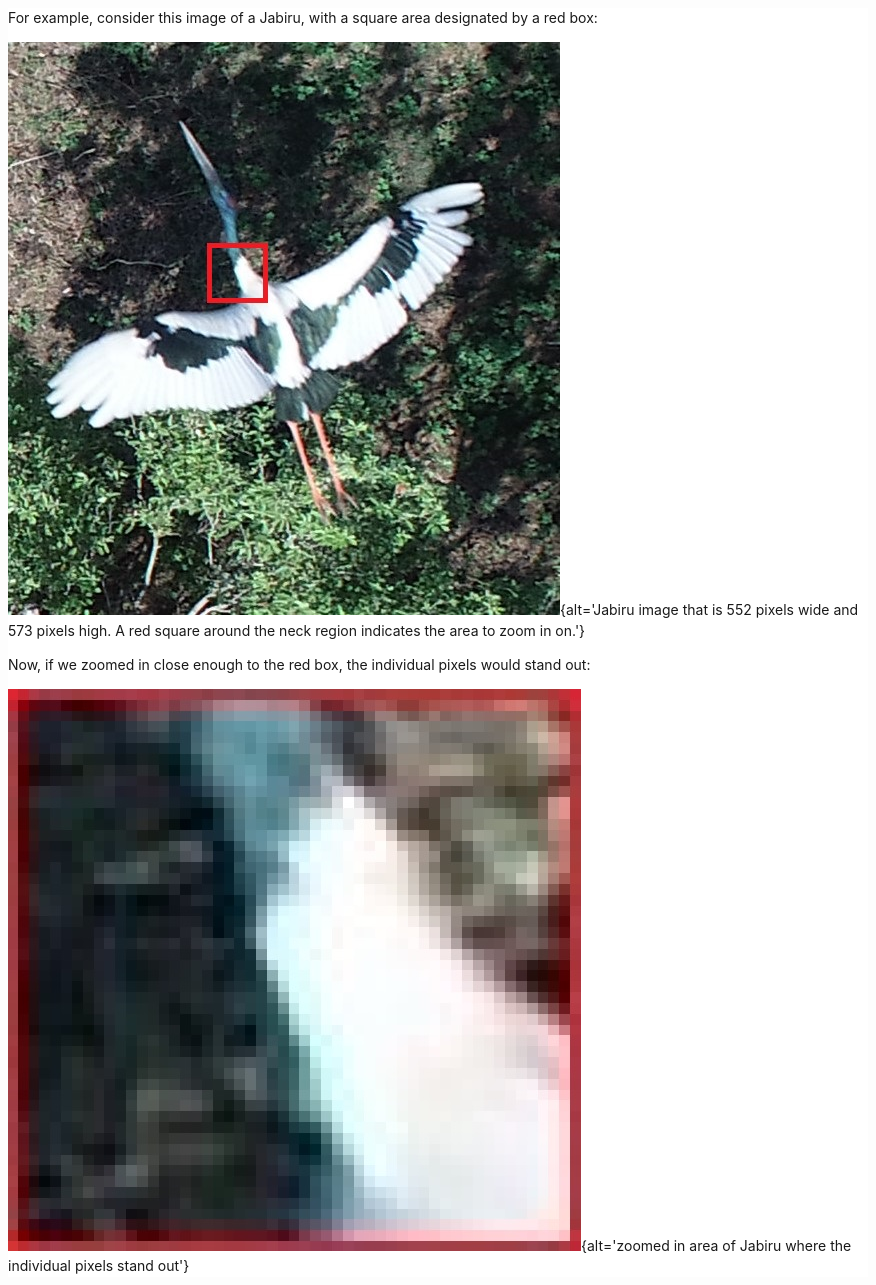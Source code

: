For example, consider this image of a Jabiru, with a square area designated by a red box:

![](fig/02_Jabiru_TGS_marked.jpg){alt='Jabiru image that is 552 pixels wide and 573 pixels high. A red square around the neck region indicates the area to zoom in on.'}

Now, if we zoomed in close enough to the red box, the individual pixels would stand out:

![](fig/02_Jabiru_TGS_marked_zoom_enlarged.jpg){alt='zoomed in area of Jabiru where the individual pixels stand out'}
